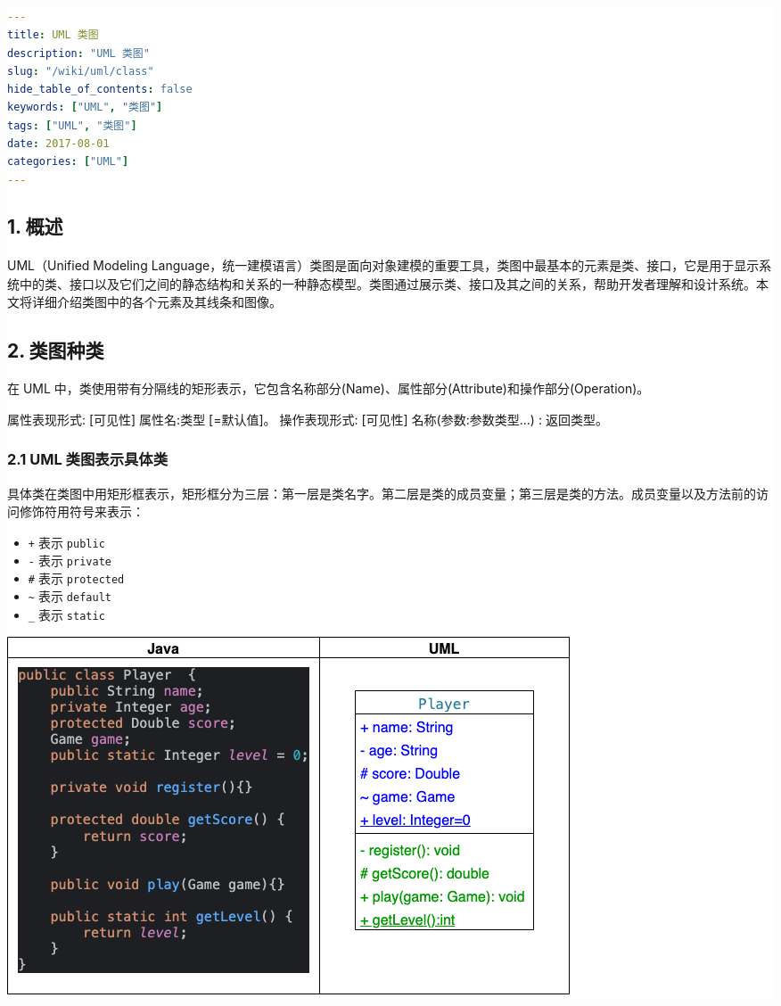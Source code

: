 ```yaml
---
title: UML 类图
description: "UML 类图"
slug: "/wiki/uml/class"
hide_table_of_contents: false
keywords: ["UML", "类图"]
tags: ["UML", "类图"]
date: 2017-08-01
categories: ["UML"]
---
```


## 1. 概述
UML（Unified Modeling Language，统一建模语言）类图是面向对象建模的重要工具，类图中最基本的元素是类、接口，它是用于显示系统中的类、接口以及它们之间的静态结构和关系的一种静态模型。类图通过展示类、接口及其之间的关系，帮助开发者理解和设计系统。本文将详细介绍类图中的各个元素及其线条和图像。



## 2. 类图种类
在 UML 中，类使用带有分隔线的矩形表示，它包含名称部分(Name)、属性部分(Attribute)和操作部分(Operation)。

属性表现形式: [可见性] 属性名:类型 [=默认值]。
操作表现形式: [可见性] 名称(参数:参数类型...) : 返回类型。

### 2.1 UML 类图表示具体类
具体类在类图中用矩形框表示，矩形框分为三层：第一层是类名字。第二层是类的成员变量；第三层是类的方法。成员变量以及方法前的访问修饰符用符号来表示：
+ `+` 表示 `public`
+ `-` 表示 `private`
+ `#` 表示 `protected`
+ `~` 表示 `default`
+ `_` 表示 `static`

![clazz](img/clazz.png)
